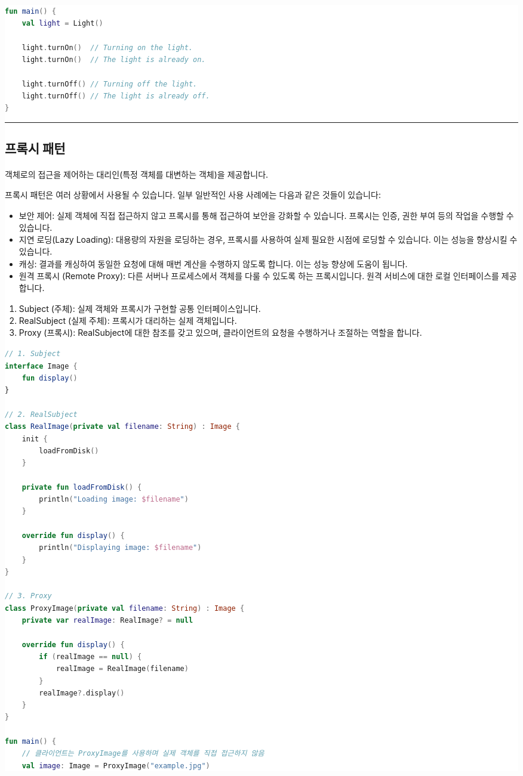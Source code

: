 ```kotlin
fun main() {
    val light = Light()

    light.turnOn()  // Turning on the light.
    light.turnOn()  // The light is already on.

    light.turnOff() // Turning off the light.
    light.turnOff() // The light is already off.
}
```

---

## 프록시 패턴

객체로의 접근을 제어하는 대리인(특정 객체를 대변하는 객체)을 제공합니다.

프록시 패턴은 여러 상황에서 사용될 수 있습니다. 일부 일반적인 사용 사례에는 다음과 같은 것들이 있습니다:

- 보안 제어: 실제 객체에 직접 접근하지 않고 프록시를 통해 접근하여 보안을 강화할 수 있습니다. 프록시는 인증, 권한 부여 등의 작업을 수행할 수 있습니다.
- 지연 로딩(Lazy Loading): 대용량의 자원을 로딩하는 경우, 프록시를 사용하여 실제 필요한 시점에 로딩할 수 있습니다. 이는 성능을 향상시킬 수 있습니다.
- 캐싱: 결과를 캐싱하여 동일한 요청에 대해 매번 계산을 수행하지 않도록 합니다. 이는 성능 향상에 도움이 됩니다.
- 원격 프록시 (Remote Proxy): 다른 서버나 프로세스에서 객체를 다룰 수 있도록 하는 프록시입니다. 원격 서비스에 대한 로컬 인터페이스를 제공합니다.

1. Subject (주체): 실제 객체와 프록시가 구현할 공통 인터페이스입니다.
2. RealSubject (실제 주체): 프록시가 대리하는 실제 객체입니다.
3. Proxy (프록시): RealSubject에 대한 참조를 갖고 있으며, 클라이언트의 요청을 수행하거나 조절하는 역할을 합니다.

```kotlin
// 1. Subject
interface Image {
    fun display()
}

// 2. RealSubject
class RealImage(private val filename: String) : Image {
    init {
        loadFromDisk()
    }

    private fun loadFromDisk() {
        println("Loading image: $filename")
    }

    override fun display() {
        println("Displaying image: $filename")
    }
}

// 3. Proxy
class ProxyImage(private val filename: String) : Image {
    private var realImage: RealImage? = null

    override fun display() {
        if (realImage == null) {
            realImage = RealImage(filename)
        }
        realImage?.display()
    }
}

fun main() {
    // 클라이언트는 ProxyImage를 사용하며 실제 객체를 직접 접근하지 않음
    val image: Image = ProxyImage("example.jpg")

```